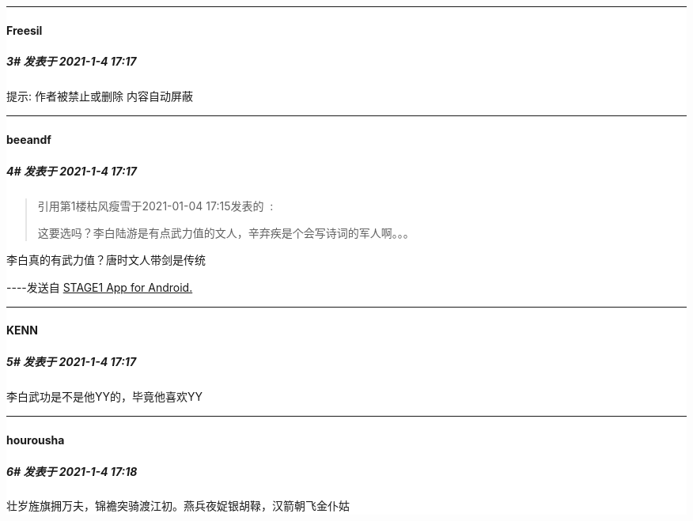 





*****

####  Freesil  
##### 3#       发表于 2021-1-4 17:17

提示: 作者被禁止或删除 内容自动屏蔽



*****

####  beeandf  
##### 4#       发表于 2021-1-4 17:17



<blockquote>引用第1楼枯风瘦雪于2021-01-04 17:15发表的  :

这要选吗？李白陆游是有点武力值的文人，辛弃疾是个会写诗词的军人啊。。。</blockquote>

李白真的有武力值？唐时文人带剑是传统



----发送自 [STAGE1 App for Android.](http://stage1.5j4m.com/?1.32)







*****

####  KENN  
##### 5#       发表于 2021-1-4 17:17




李白武功是不是他YY的，毕竟他喜欢YY







*****

####  hourousha  
##### 6#       发表于 2021-1-4 17:18




壮岁旌旗拥万夫，锦襜突骑渡江初。燕兵夜娖银胡䩮，汉箭朝飞金仆姑






